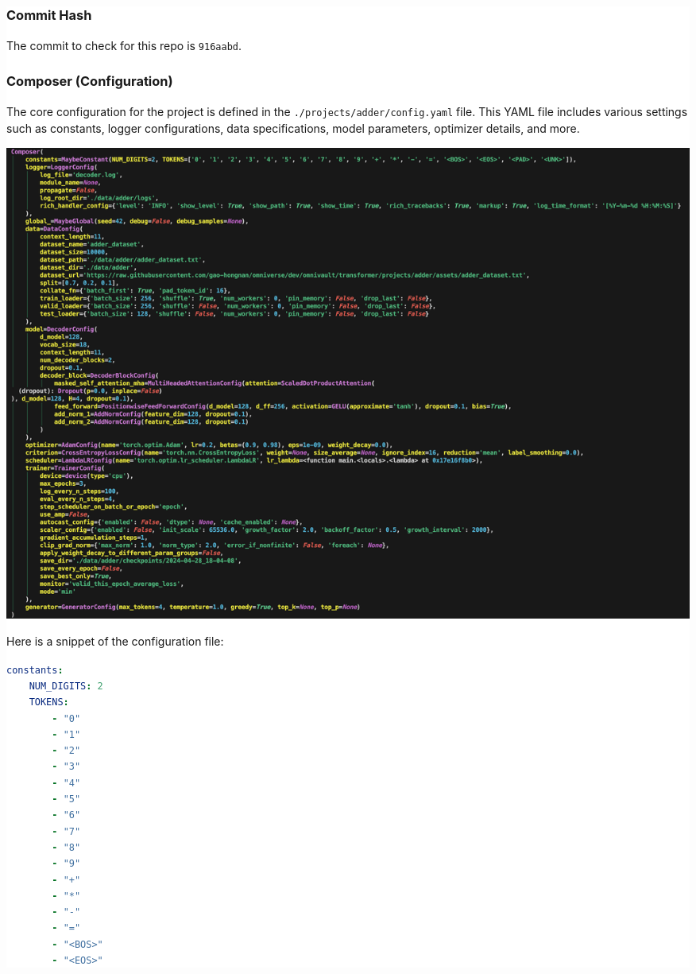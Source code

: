 ### Commit Hash

The commit to check for this repo is `916aabd`.

### Composer (Configuration)

The core configuration for the project is defined in the
`./projects/adder/config.yaml` file. This YAML file includes various settings
such as constants, logger configurations, data specifications, model parameters,
optimizer details, and more.

![Adder Configuration](./projects/adder/assets/config.png)

Here is a snippet of the configuration file:

```yaml
constants:
    NUM_DIGITS: 2
    TOKENS:
        - "0"
        - "1"
        - "2"
        - "3"
        - "4"
        - "5"
        - "6"
        - "7"
        - "8"
        - "9"
        - "+"
        - "*"
        - "-"
        - "="
        - "<BOS>"
        - "<EOS>"
```